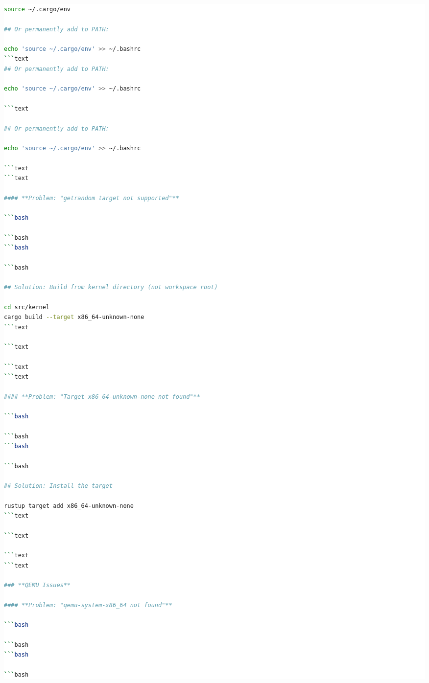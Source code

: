 ```bash
source ~/.cargo/env

## Or permanently add to PATH:

echo 'source ~/.cargo/env' >> ~/.bashrc
```text
## Or permanently add to PATH:

echo 'source ~/.cargo/env' >> ~/.bashrc

```text

## Or permanently add to PATH:

echo 'source ~/.cargo/env' >> ~/.bashrc

```text
```text

#### **Problem: "getrandom target not supported"**

```bash

```bash
```bash

```bash

## Solution: Build from kernel directory (not workspace root)

cd src/kernel
cargo build --target x86_64-unknown-none
```text

```text

```text
```text

#### **Problem: "Target x86_64-unknown-none not found"**

```bash

```bash
```bash

```bash

## Solution: Install the target

rustup target add x86_64-unknown-none
```text

```text

```text
```text

### **QEMU Issues**

#### **Problem: "qemu-system-x86_64 not found"**

```bash

```bash
```bash

```bash
```